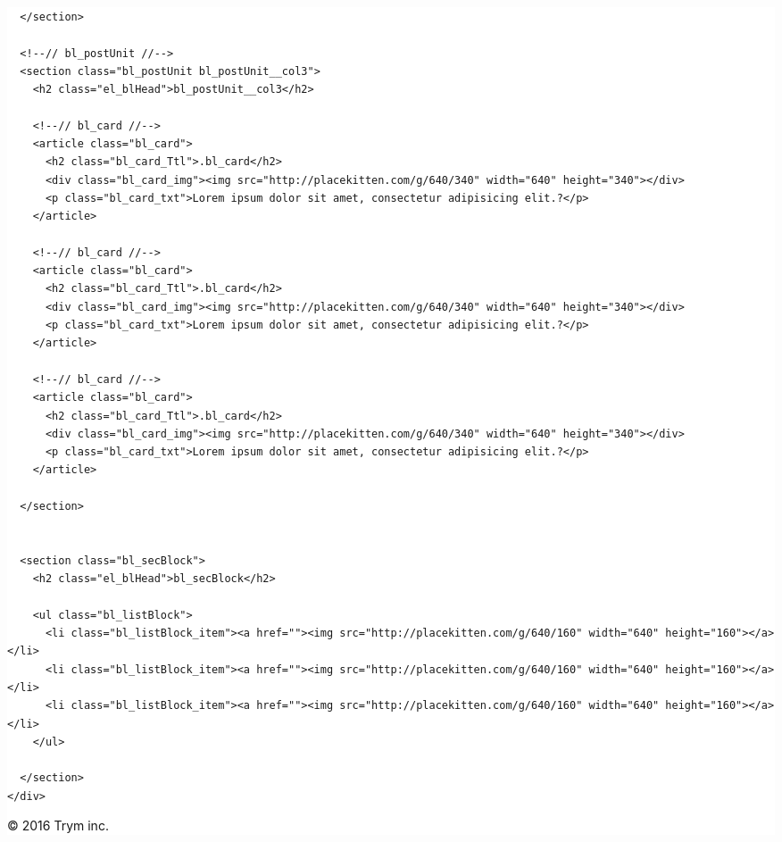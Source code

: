       </section>

      <!--// bl_postUnit //-->
      <section class="bl_postUnit bl_postUnit__col3">
        <h2 class="el_blHead">bl_postUnit__col3</h2>

        <!--// bl_card //-->
        <article class="bl_card">
          <h2 class="bl_card_Ttl">.bl_card</h2>
          <div class="bl_card_img"><img src="http://placekitten.com/g/640/340" width="640" height="340"></div>
          <p class="bl_card_txt">Lorem ipsum dolor sit amet, consectetur adipisicing elit.?</p>
        </article>

        <!--// bl_card //-->
        <article class="bl_card">
          <h2 class="bl_card_Ttl">.bl_card</h2>
          <div class="bl_card_img"><img src="http://placekitten.com/g/640/340" width="640" height="340"></div>
          <p class="bl_card_txt">Lorem ipsum dolor sit amet, consectetur adipisicing elit.?</p>
        </article>

        <!--// bl_card //-->
        <article class="bl_card">
          <h2 class="bl_card_Ttl">.bl_card</h2>
          <div class="bl_card_img"><img src="http://placekitten.com/g/640/340" width="640" height="340"></div>
          <p class="bl_card_txt">Lorem ipsum dolor sit amet, consectetur adipisicing elit.?</p>
        </article>

      </section>


      <section class="bl_secBlock">
        <h2 class="el_blHead">bl_secBlock</h2>

        <ul class="bl_listBlock">
          <li class="bl_listBlock_item"><a href=""><img src="http://placekitten.com/g/640/160" width="640" height="160"></a></li>
          <li class="bl_listBlock_item"><a href=""><img src="http://placekitten.com/g/640/160" width="640" height="160"></a></li>
          <li class="bl_listBlock_item"><a href=""><img src="http://placekitten.com/g/640/160" width="640" height="160"></a></li>
        </ul>

      </section>
    </div>

  </div>
  

  
  <footer class="ly_footer cf">
    <div class="ly_footerInner">
      <p class="bl_footerCnts_copylight">&copy; 2016 Trym inc.</p>
    </div>
  </footer>
  


